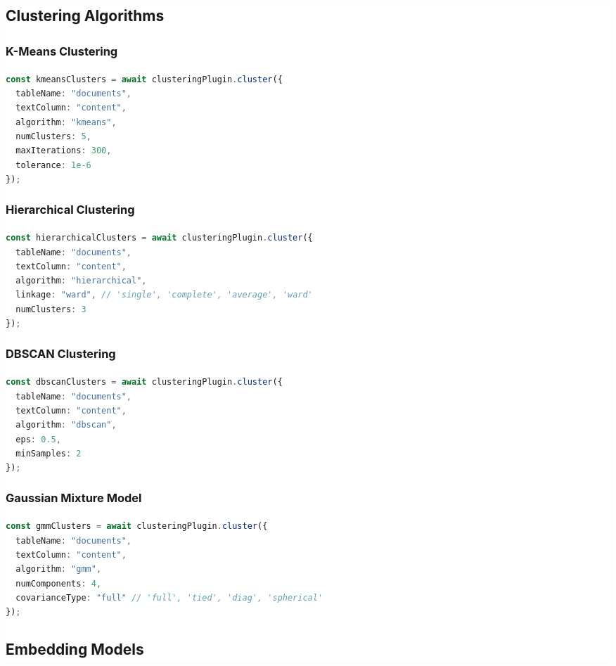 ## Clustering Algorithms

### K-Means Clustering

```typescript
const kmeansClusters = await clusteringPlugin.cluster({
  tableName: "documents",
  textColumn: "content",
  algorithm: "kmeans",
  numClusters: 5,
  maxIterations: 300,
  tolerance: 1e-6
});
```

### Hierarchical Clustering

```typescript
const hierarchicalClusters = await clusteringPlugin.cluster({
  tableName: "documents",
  textColumn: "content",
  algorithm: "hierarchical",
  linkage: "ward", // 'single', 'complete', 'average', 'ward'
  numClusters: 3
});
```

### DBSCAN Clustering

```typescript
const dbscanClusters = await clusteringPlugin.cluster({
  tableName: "documents",
  textColumn: "content",
  algorithm: "dbscan",
  eps: 0.5,
  minSamples: 2
});
```

### Gaussian Mixture Model

```typescript
const gmmClusters = await clusteringPlugin.cluster({
  tableName: "documents",
  textColumn: "content",
  algorithm: "gmm",
  numComponents: 4,
  covarianceType: "full" // 'full', 'tied', 'diag', 'spherical'
});
```

## Embedding Models
